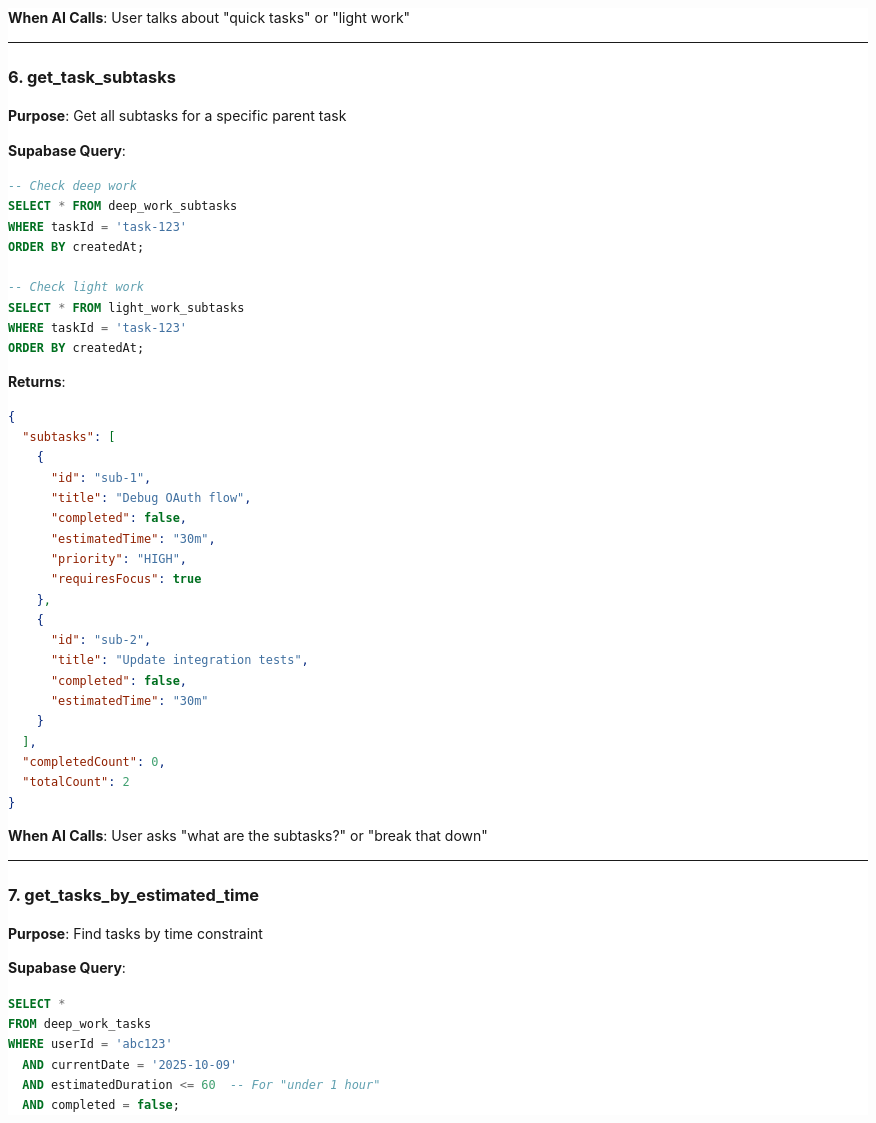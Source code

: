**When AI Calls**: User talks about "quick tasks" or "light work"

---

### 6. **get_task_subtasks**
**Purpose**: Get all subtasks for a specific parent task

**Supabase Query**:
```sql
-- Check deep work
SELECT * FROM deep_work_subtasks
WHERE taskId = 'task-123'
ORDER BY createdAt;

-- Check light work
SELECT * FROM light_work_subtasks
WHERE taskId = 'task-123'
ORDER BY createdAt;
```

**Returns**:
```json
{
  "subtasks": [
    {
      "id": "sub-1",
      "title": "Debug OAuth flow",
      "completed": false,
      "estimatedTime": "30m",
      "priority": "HIGH",
      "requiresFocus": true
    },
    {
      "id": "sub-2",
      "title": "Update integration tests",
      "completed": false,
      "estimatedTime": "30m"
    }
  ],
  "completedCount": 0,
  "totalCount": 2
}
```

**When AI Calls**: User asks "what are the subtasks?" or "break that down"

---

### 7. **get_tasks_by_estimated_time**
**Purpose**: Find tasks by time constraint

**Supabase Query**:
```sql
SELECT *
FROM deep_work_tasks
WHERE userId = 'abc123'
  AND currentDate = '2025-10-09'
  AND estimatedDuration <= 60  -- For "under 1 hour"
  AND completed = false;
```

